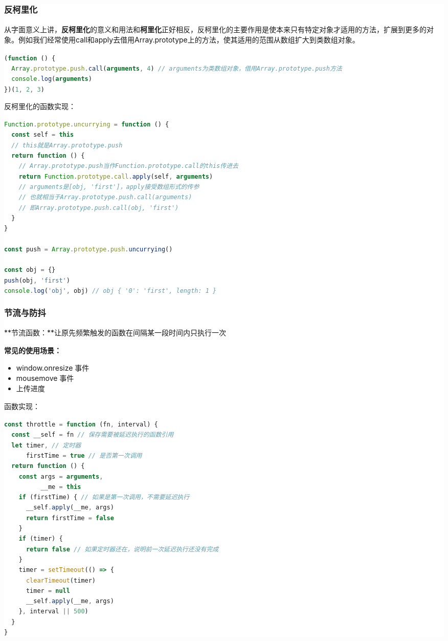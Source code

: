 ### 反柯里化

从字面意义上讲，**反柯里化**的意义和用法和**柯里化**正好相反，反柯里化的主要作用是使本来只有特定对象才适用的方法，扩展到更多的对象。例如我们经常使用call和apply去借用Array.prototype上的方法，使其适用的范围从数组扩大到类数组对象。

```js
(function () {
  Array.prototype.push.call(arguments, 4) // arguments为类数组对象，借用Array.prototype.push方法
  console.log(arguments)
})(1, 2, 3)
```

反柯里化的函数实现：

```js
Function.prototype.uncurrying = function () {
  const self = this
  // this就是Array.prototype.push
  return function () {
    // Array.prototype.push当作Function.prototype.call的this传进去
    return Function.prototype.call.apply(self, arguments)
    // arguments是[obj, 'first']，apply接受数组形式的传参
    // 也就相当于Array.prototype.push.call(arguments)
    // 即Array.prototype.push.call(obj, 'first')
  }
}

const push = Array.prototype.push.uncurrying()

const obj = {}
push(obj, 'first')
console.log('obj', obj) // obj { '0': 'first', length: 1 }
```

### 节流与防抖

**节流函数：**让原先频繁触发的函数在间隔某一段时间内只执行一次

**常见的使用场景：**

* window.onresize 事件
* mousemove 事件
* 上传进度

函数实现：

```js
const throttle = function (fn, interval) {
  const __self = fn // 保存需要被延迟执行的函数引用
  let timer, // 定时器
      firstTime = true // 是否第一次调用
  return function () {
    const args = arguments,
          __me = this
    if (firstTime) { // 如果是第一次调用，不需要延迟执行
      __self.apply(__me, args)
      return firstTime = false
    }
    if (timer) {
      return false // 如果定时器还在，说明前一次延迟执行还没有完成
    }
    timer = setTimeout(() => {
      clearTimeout(timer)
      timer = null
      __self.apply(__me, args)
    }, interval || 500)
  }
}
```